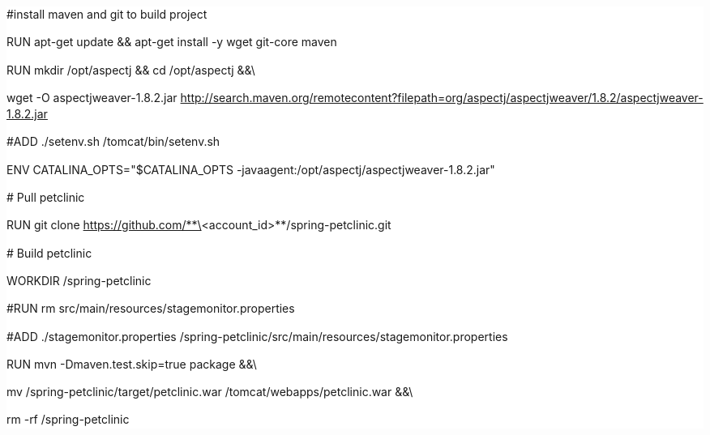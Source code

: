 \#install maven and git to build project

RUN apt-get update && apt-get install -y wget git-core maven

RUN mkdir /opt/aspectj && cd /opt/aspectj &&\\

wget -O aspectjweaver-1.8.2.jar
http://search.maven.org/remotecontent?filepath=org/aspectj/aspectjweaver/1.8.2/aspectjweaver-1.8.2.jar

\#ADD ./setenv.sh /tomcat/bin/setenv.sh

ENV CATALINA_OPTS="\$CATALINA_OPTS
-javaagent:/opt/aspectj/aspectjweaver-1.8.2.jar"

\# Pull petclinic

RUN git clone https://github.com/**\<account_id\>**/spring-petclinic.git

\# Build petclinic

WORKDIR /spring-petclinic

\#RUN rm src/main/resources/stagemonitor.properties

\#ADD ./stagemonitor.properties
/spring-petclinic/src/main/resources/stagemonitor.properties

RUN mvn -Dmaven.test.skip=true package &&\\

mv /spring-petclinic/target/petclinic.war /tomcat/webapps/petclinic.war &&\\

rm -rf /spring-petclinic
